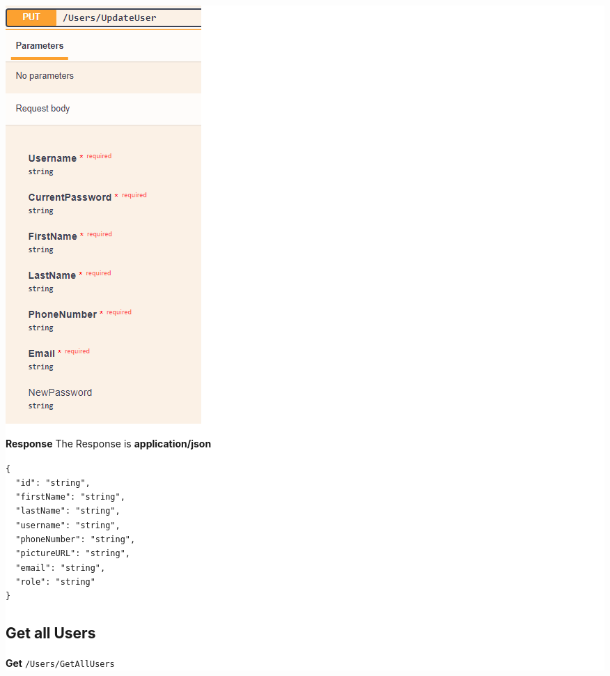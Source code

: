 ![alt text](image-9.png)

**Response**
The Response is **application/json**
```
{
  "id": "string",
  "firstName": "string",
  "lastName": "string",
  "username": "string",
  "phoneNumber": "string",
  "pictureURL": "string",
  "email": "string",
  "role": "string"
}
```


## Get all Users
**Get** 
`/Users/GetAllUsers`
